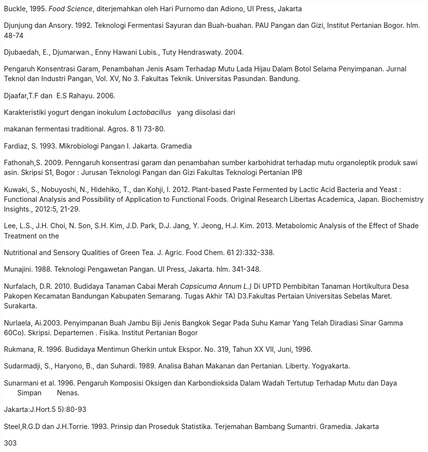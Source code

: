 <p><span class="font2">Buckle, 1995. </span><span class="font2" style="font-style:italic;">Food Science</span><span class="font2">, diterjemahkan oleh Hari Purnomo dan Adiono, UI Press, Jakarta</span></p>
<p><span class="font2">Djunjung dan Ansory. 1992. Teknologi Fermentasi Sayuran dan Buah-buahan. PAU Pangan dan Gizi, Institut Pertanian Bogor. hlm. 48-74</span></p>
<p><span class="font2">Djubaedah, E., Djumarwan., Enny Hawani Lubis., Tuty Hendraswaty. 2004.</span></p>
<p><span class="font2">Pengaruh Konsentrasi Garam, Penambahan Jenis Asam Terhadap Mutu Lada Hijau Dalam Botol Selama Penyimpanan. Jurnal Teknol dan Industri Pangan, Vol. XV, No 3. Fakultas Teknik. Universitas Pasundan. Bandung.</span></p>
<p><span class="font2">Djaafar,T.F dan &nbsp;E.S Rahayu. 2006.</span></p>
<p><span class="font2">Karakteristiki yogurt dengan inokulum </span><span class="font2" style="font-style:italic;">Lactobacillus</span><span class="font2"> &nbsp;&nbsp;yang diisolasi dari</span></p>
<p><span class="font2">makanan fermentasi traditional. Agros. 8 1) 73-80.</span></p>
<p><span class="font2">Fardiaz, S. 1993. Mikrobiologi Pangan I. Jakarta. Gramedia</span></p>
<p><span class="font2">Fathonah,S. 2009. Penngaruh konsentrasi garam dan penambahan sumber karbohidrat terhadap mutu organoleptik produk sawi asin. Skripsi S1, Bogor : Jurusan Teknologi Pangan dan Gizi Fakultas Teknologi Pertanian IPB</span></p>
<p><span class="font2">Kuwaki, S., Nobuyoshi, N., Hidehiko, T., dan Kohji, I. 2012. Plant-based Paste Fermented by Lactic Acid Bacteria and Yeast : Functional Analysis and Possibility of Application to Functional Foods. Original Research Libertas Academica, Japan. Biochemistry Insights., 2012:5, 21-29.</span></p>
<p><span class="font2">Lee, L.S., J.H. Choi, N. Son, S.H. Kim, J.D. Park, D.J. Jang, Y. Jeong, H.J. Kim. 2013. Metabolomic Analysis of the Effect of Shade Treatment on the</span></p>
<p><span class="font2">Nutritional and Sensory Qualities of Green Tea. J. Agric. Food Chem. 61 2):332-338.</span></p>
<p><span class="font2">Munajini. 1988. Teknologi Pengawetan Pangan. UI Press, Jakarta. hlm. 341-348.</span></p>
<p><span class="font2">Nurfalach, D.R. 2010. Budidaya Tanaman Cabai Merah </span><span class="font2" style="font-style:italic;">Capsicuma Annum L.)</span><span class="font2"> Di UPTD Pembibitan Tanaman Hortikultura Desa Pakopen Kecamatan Bandungan Kabupaten Semarang. Tugas Akhir TA) D3.Fakultas Pertaian Universitas Sebelas Maret. Surakarta.</span></p>
<p><span class="font2">Nurlaela, Ai.2003. Penyimpanan Buah Jambu Biji Jenis Bangkok Segar Pada Suhu Kamar Yang Telah Diradiasi Sinar Gamma 60Co). Skripsi. Departemen . Fisika. Institut Pertanian Bogor</span></p>
<p><span class="font2">Rukmana, R. 1996. Budidaya Mentimun Gherkin untuk Ekspor. No. 319, Tahun XX VII, Juni, 1996.</span></p>
<p><span class="font2">Sudarmadji, S., Haryono, B., dan Suhardi. 1989. Analisa Bahan Makanan dan Pertanian. Liberty. Yogyakarta.</span></p>
<p><span class="font2">Sunarmani et al. 1996. Pengaruh Komposisi Oksigen dan Karbondioksida Dalam Wadah Tertutup Terhadap Mutu dan Daya &nbsp;&nbsp;&nbsp;&nbsp;&nbsp;&nbsp;&nbsp;Simpan &nbsp;&nbsp;&nbsp;&nbsp;&nbsp;&nbsp;&nbsp;Nenas.</span></p>
<p><span class="font2">Jakarta:J.Hort.5 5):80-93</span></p>
<p><span class="font2">Steel,R.G.D dan J.H.Torrie. 1993. Prinsip dan Proseduk Statistika. Terjemahan Bambang Sumantri. Gramedia. Jakarta</span></p>
<p><span class="font1">303</span></p>